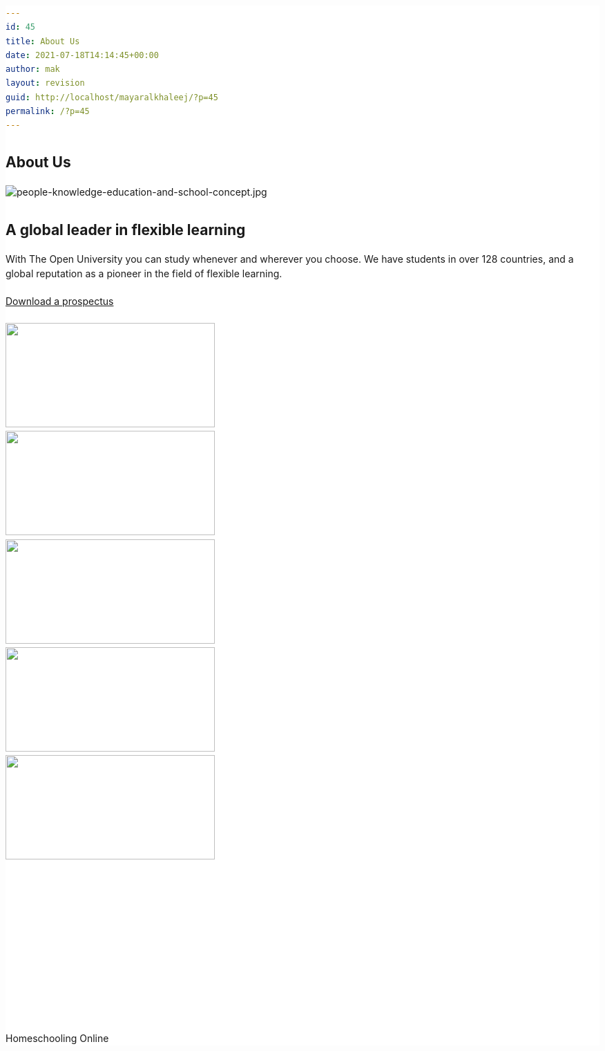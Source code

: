 ```yaml
---
id: 45
title: About Us
date: 2021-07-18T14:14:45+00:00
author: mak
layout: revision
guid: http://localhost/mayaralkhaleej/?p=45
permalink: /?p=45
---
```

## About Us

![people-knowledge-education-and-school-concept.jpg](https://localhost/mayaralkhaleej/wp-content/uploads/elementor/thumbs/people-knowledge-education-and-school-concept-paav9hvs6084jo9b2moryzfinpph1i9nslxo2acpdc.jpg "people-knowledge-education-and-school-concept.jpg") 

## A global leader in flexible learning  


With The Open University you can study whenever and wherever you choose. We have students in over 128 countries, and a global reputation as a pioneer in the field of flexible learning.  
<a href="#" role="button"><br /> Download a prospectus<br /> </a>  
<img width="303" height="151" src="https://localhost/mayaralkhaleej/wp-content/uploads/2021/07/clients-5.jpg" alt="" loading="lazy" srcset="https://localhost/mayaralkhaleej/wp-content/uploads/2021/07/clients-5.jpg 303w, https://localhost/mayaralkhaleej/wp-content/uploads/2021/07/clients-5-300x150.jpg 300w" sizes="(max-width: 303px) 100vw, 303px" />  
<img width="303" height="151" src="https://localhost/mayaralkhaleej/wp-content/uploads/2021/07/clients-4.jpg" alt="" loading="lazy" srcset="https://localhost/mayaralkhaleej/wp-content/uploads/2021/07/clients-4.jpg 303w, https://localhost/mayaralkhaleej/wp-content/uploads/2021/07/clients-4-300x150.jpg 300w" sizes="(max-width: 303px) 100vw, 303px" />  
<img width="303" height="151" src="https://localhost/mayaralkhaleej/wp-content/uploads/2021/07/clients-3.jpg" alt="" loading="lazy" srcset="https://localhost/mayaralkhaleej/wp-content/uploads/2021/07/clients-3.jpg 303w, https://localhost/mayaralkhaleej/wp-content/uploads/2021/07/clients-3-300x150.jpg 300w" sizes="(max-width: 303px) 100vw, 303px" />  
<img width="303" height="151" src="https://localhost/mayaralkhaleej/wp-content/uploads/2021/07/clients-2.jpg" alt="" loading="lazy" srcset="https://localhost/mayaralkhaleej/wp-content/uploads/2021/07/clients-2.jpg 303w, https://localhost/mayaralkhaleej/wp-content/uploads/2021/07/clients-2-300x150.jpg 300w" sizes="(max-width: 303px) 100vw, 303px" />  
<img width="303" height="151" src="https://localhost/mayaralkhaleej/wp-content/uploads/2021/07/clients-1.jpg" alt="" loading="lazy" srcset="https://localhost/mayaralkhaleej/wp-content/uploads/2021/07/clients-1.jpg 303w, https://localhost/mayaralkhaleej/wp-content/uploads/2021/07/clients-1-300x150.jpg 300w" sizes="(max-width: 303px) 100vw, 303px" />  
<a href="https://localhost/mayaralkhaleej/wp-content/uploads/2021/07/graduated-from-university.jpg" data-elementor-open-lightbox="yes" data-elementor-lightbox-slideshow="all-6db5fced" data-elementor-lightbox-title="graduated-from-university.jpg"><br /> </a>  
<a href="https://localhost/mayaralkhaleej/wp-content/uploads/2021/07/people-knowledge-education-and-school-concept.jpg" data-elementor-open-lightbox="yes" data-elementor-lightbox-slideshow="all-6db5fced" data-elementor-lightbox-title="people-knowledge-education-and-school-concept.jpg"><br /> </a>  
<a href="https://localhost/mayaralkhaleej/wp-content/uploads/2021/07/kitchen-in-student-dormitory-group-of-interracial-students-engaged-in-education-.jpg" data-elementor-open-lightbox="yes" data-elementor-lightbox-slideshow="all-6db5fced" data-elementor-lightbox-title="kitchen-in-student-dormitory-group-of-interracial-students-engaged-in-education-.jpg"><br /> </a>  
<a href="https://localhost/mayaralkhaleej/wp-content/uploads/2021/07/happy-young-university-students-friends-studying-with-books-at-university.jpg" data-elementor-open-lightbox="yes" data-elementor-lightbox-slideshow="all-6db5fced" data-elementor-lightbox-title="happy-young-university-students-friends-studying-with-books-at-university.jpg"><br /> </a>  
<a href="https://localhost/mayaralkhaleej/wp-content/uploads/2021/07/people-knowledge-education-and-school-concept-1.jpg" data-elementor-open-lightbox="yes" data-elementor-lightbox-slideshow="all-6db5fced" data-elementor-lightbox-title="people-knowledge-education-and-school-concept-1.jpg"><br /> </a>  
<a href="https://localhost/mayaralkhaleej/wp-content/uploads/2021/07/education-students-people-knowledge-concept-1.jpg" data-elementor-open-lightbox="yes" data-elementor-lightbox-slideshow="all-6db5fced" data-elementor-lightbox-title="education-students-people-knowledge-concept-1.jpg"><br /> </a>  
Homeschooling Online 
